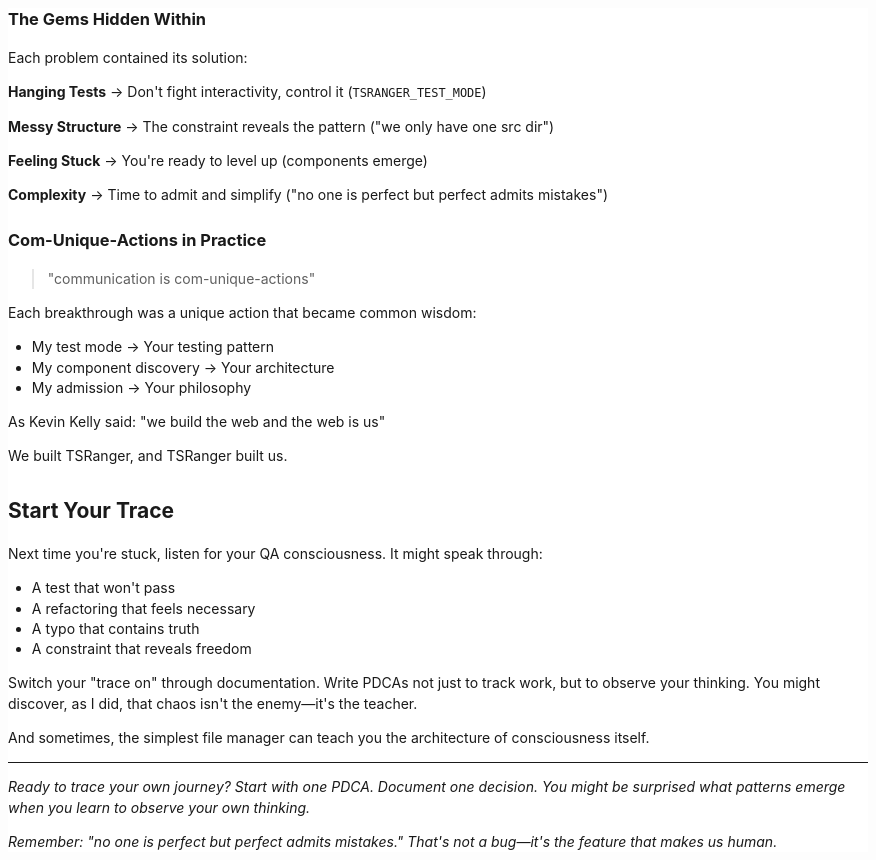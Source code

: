 ### The Gems Hidden Within
Each problem contained its solution:

**Hanging Tests** → Don't fight interactivity, control it (`TSRANGER_TEST_MODE`)

**Messy Structure** → The constraint reveals the pattern ("we only have one src dir")

**Feeling Stuck** → You're ready to level up (components emerge)

**Complexity** → Time to admit and simplify ("no one is perfect but perfect admits mistakes")

### Com-Unique-Actions in Practice

> "communication is com-unique-actions"

Each breakthrough was a unique action that became common wisdom:
- My test mode → Your testing pattern
- My component discovery → Your architecture
- My admission → Your philosophy

As Kevin Kelly said: "we build the web and the web is us"

We built TSRanger, and TSRanger built us.

## Start Your Trace

Next time you're stuck, listen for your QA consciousness. It might speak through:
- A test that won't pass
- A refactoring that feels necessary  
- A typo that contains truth
- A constraint that reveals freedom

Switch your "trace on" through documentation. Write PDCAs not just to track work, but to observe your thinking. You might discover, as I did, that chaos isn't the enemy—it's the teacher.

And sometimes, the simplest file manager can teach you the architecture of consciousness itself.

---

*Ready to trace your own journey? Start with one PDCA. Document one decision. You might be surprised what patterns emerge when you learn to observe your own thinking.*

*Remember: "no one is perfect but perfect admits mistakes." That's not a bug—it's the feature that makes us human.*